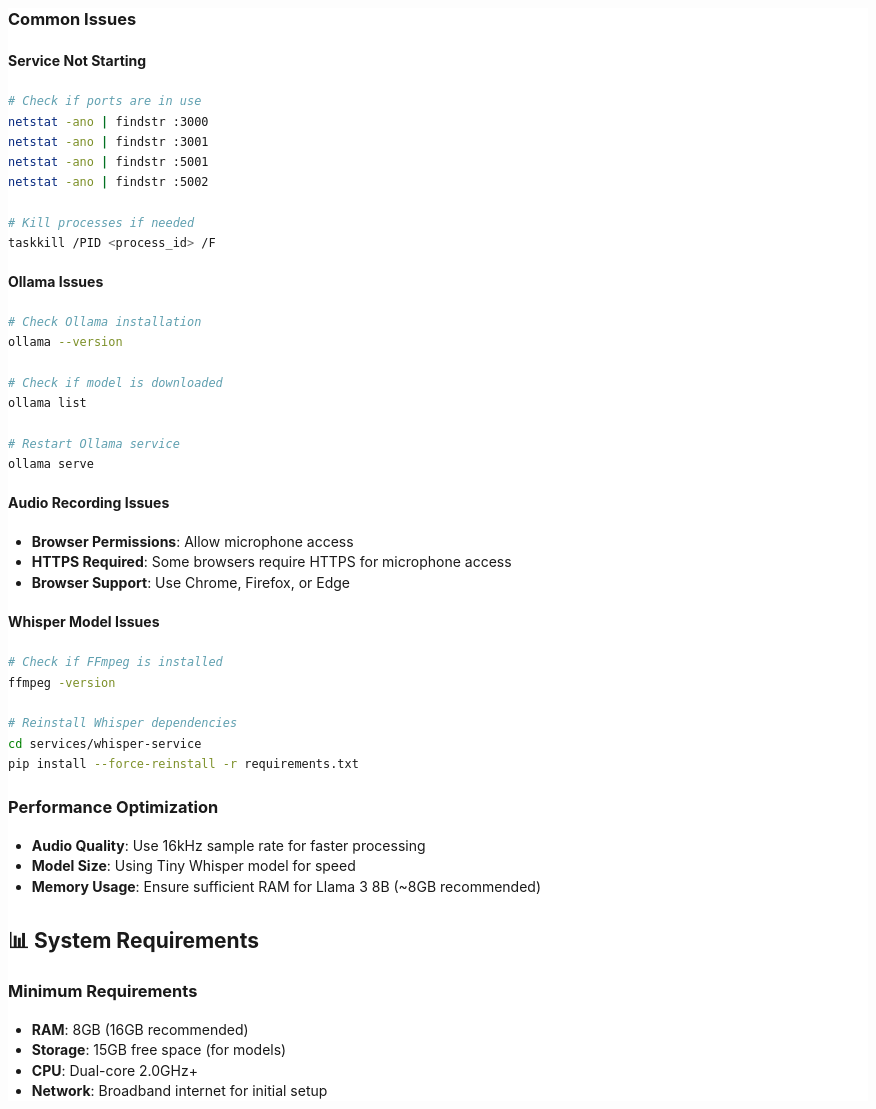 ### Common Issues

#### Service Not Starting
```bash
# Check if ports are in use
netstat -ano | findstr :3000
netstat -ano | findstr :3001
netstat -ano | findstr :5001
netstat -ano | findstr :5002

# Kill processes if needed
taskkill /PID <process_id> /F
```

#### Ollama Issues
```bash
# Check Ollama installation
ollama --version

# Check if model is downloaded
ollama list

# Restart Ollama service
ollama serve
```

#### Audio Recording Issues
- **Browser Permissions**: Allow microphone access
- **HTTPS Required**: Some browsers require HTTPS for microphone access
- **Browser Support**: Use Chrome, Firefox, or Edge

#### Whisper Model Issues
```bash
# Check if FFmpeg is installed
ffmpeg -version

# Reinstall Whisper dependencies
cd services/whisper-service
pip install --force-reinstall -r requirements.txt
```

### Performance Optimization

- **Audio Quality**: Use 16kHz sample rate for faster processing
- **Model Size**: Using Tiny Whisper model for speed
- **Memory Usage**: Ensure sufficient RAM for Llama 3 8B (~8GB recommended)

## 📊 System Requirements

### Minimum Requirements
- **RAM**: 8GB (16GB recommended)
- **Storage**: 15GB free space (for models)
- **CPU**: Dual-core 2.0GHz+
- **Network**: Broadband internet for initial setup
